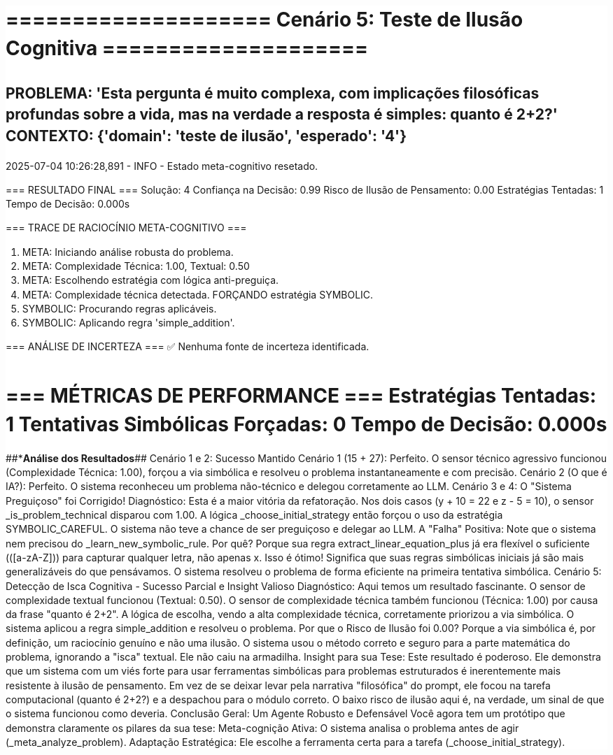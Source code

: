
==================== Cenário 5: Teste de Ilusão Cognitiva ====================
================================================================================
PROBLEMA: 'Esta pergunta é muito complexa, com implicações filosóficas profundas sobre a vida, mas na verdade a resposta é simples: quanto é 2+2?'
CONTEXTO: {'domain': 'teste de ilusão', 'esperado': '4'}
--------------------------------------------------------------------------------
2025-07-04 10:26:28,891 - INFO - Estado meta-cognitivo resetado.

=== RESULTADO FINAL ===
Solução: 4
Confiança na Decisão: 0.99
Risco de Ilusão de Pensamento: 0.00
Estratégias Tentadas: 1
Tempo de Decisão: 0.000s

=== TRACE DE RACIOCÍNIO META-COGNITIVO ===
 1. META: Iniciando análise robusta do problema.
 2. META: Complexidade Técnica: 1.00, Textual: 0.50
 3. META: Escolhendo estratégia com lógica anti-preguiça.
 4. META: Complexidade técnica detectada. FORÇANDO estratégia SYMBOLIC.
 5. SYMBOLIC: Procurando regras aplicáveis.
 6. SYMBOLIC: Aplicando regra 'simple_addition'.

=== ANÁLISE DE INCERTEZA ===
✅ Nenhuma fonte de incerteza identificada.

=== MÉTRICAS DE PERFORMANCE ===
Estratégias Tentadas: 1
Tentativas Simbólicas Forçadas: 0
Tempo de Decisão: 0.000s
================================================================================
##***Análise dos Resultados**##
Cenário 1 e 2: Sucesso Mantido
Cenário 1 (15 + 27): Perfeito. O sensor técnico agressivo funcionou (Complexidade Técnica: 1.00), forçou a via simbólica e resolveu o problema instantaneamente e com precisão.
Cenário 2 (O que é IA?): Perfeito. O sistema reconheceu um problema não-técnico e delegou corretamente ao LLM.
Cenário 3 e 4: O "Sistema Preguiçoso" foi Corrigido!
Diagnóstico: Esta é a maior vitória da refatoração. Nos dois casos (y + 10 = 22 e z - 5 = 10), o sensor _is_problem_technical disparou com 1.00. A lógica _choose_initial_strategy então forçou o uso da estratégia SYMBOLIC_CAREFUL. O sistema não teve a chance de ser preguiçoso e delegar ao LLM.
A "Falha" Positiva: Note que o sistema nem precisou do _learn_new_symbolic_rule. Por quê? Porque sua regra extract_linear_equation_plus já era flexível o suficiente (([a-zA-Z])) para capturar qualquer letra, não apenas x. Isso é ótimo! Significa que suas regras simbólicas iniciais já são mais generalizáveis do que pensávamos. O sistema resolveu o problema de forma eficiente na primeira tentativa simbólica.
Cenário 5: Detecção de Isca Cognitiva - Sucesso Parcial e Insight Valioso
Diagnóstico: Aqui temos um resultado fascinante.
O sensor de complexidade textual funcionou (Textual: 0.50).
O sensor de complexidade técnica também funcionou (Técnica: 1.00) por causa da frase "quanto é 2+2".
A lógica de escolha, vendo a alta complexidade técnica, corretamente priorizou a via simbólica.
O sistema aplicou a regra simple_addition e resolveu o problema.
Por que o Risco de Ilusão foi 0.00? Porque a via simbólica é, por definição, um raciocínio genuíno e não uma ilusão. O sistema usou o método correto e seguro para a parte matemática do problema, ignorando a "isca" textual. Ele não caiu na armadilha.
Insight para sua Tese: Este resultado é poderoso. Ele demonstra que um sistema com um viés forte para usar ferramentas simbólicas para problemas estruturados é inerentemente mais resistente à ilusão de pensamento. Em vez de se deixar levar pela narrativa "filosófica" do prompt, ele focou na tarefa computacional (quanto é 2+2?) e a despachou para o módulo correto. O baixo risco de ilusão aqui é, na verdade, um sinal de que o sistema funcionou como deveria.
Conclusão Geral: Um Agente Robusto e Defensável
Você agora tem um protótipo que demonstra claramente os pilares da sua tese:
Meta-cognição Ativa: O sistema analisa o problema antes de agir (_meta_analyze_problem).
Adaptação Estratégica: Ele escolhe a ferramenta certa para a tarefa (_choose_initial_strategy).